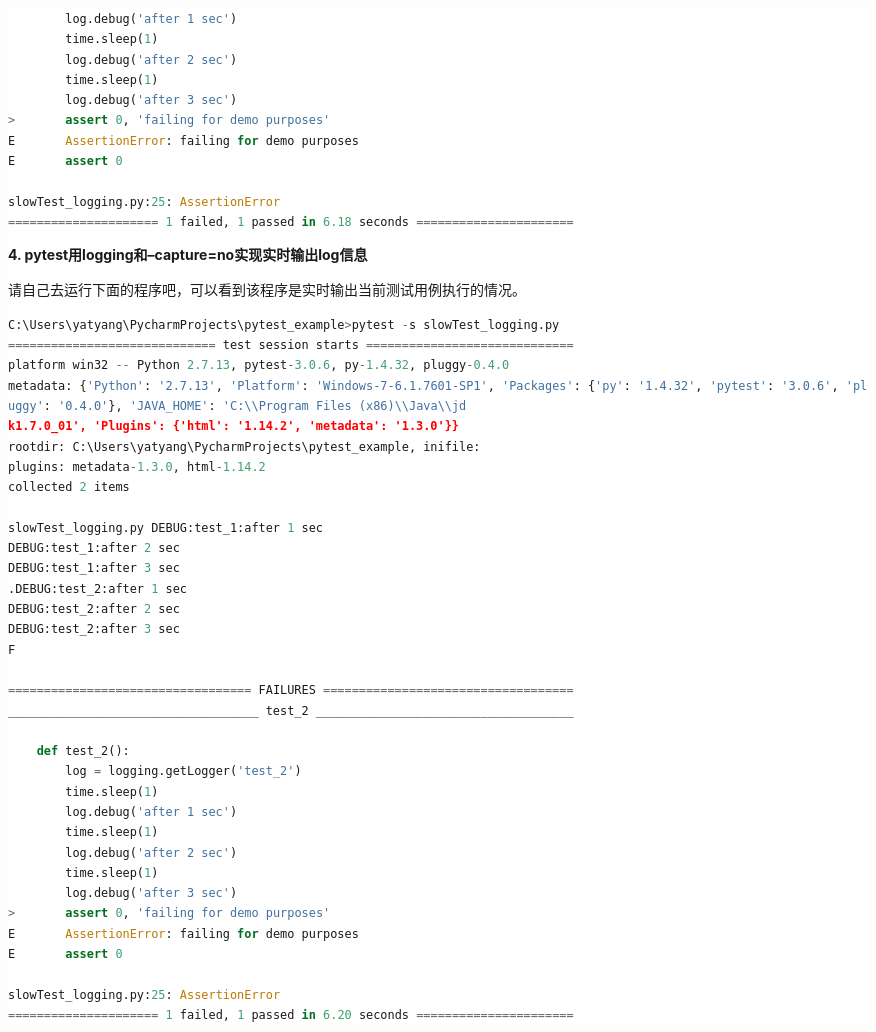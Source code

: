 ```py
        log.debug('after 1 sec')
        time.sleep(1)
        log.debug('after 2 sec')
        time.sleep(1)
        log.debug('after 3 sec')
>       assert 0, 'failing for demo purposes'
E       AssertionError: failing for demo purposes
E       assert 0

slowTest_logging.py:25: AssertionError
===================== 1 failed, 1 passed in 6.18 seconds ======================

```

**4. pytest用logging和–capture=no实现实时输出log信息**
  
请自己去运行下面的程序吧，可以看到该程序是实时输出当前测试用例执行的情况。

```py
C:\Users\yatyang\PycharmProjects\pytest_example>pytest -s slowTest_logging.py
============================= test session starts =============================
platform win32 -- Python 2.7.13, pytest-3.0.6, py-1.4.32, pluggy-0.4.0
metadata: {'Python': '2.7.13', 'Platform': 'Windows-7-6.1.7601-SP1', 'Packages': {'py': '1.4.32', 'pytest': '3.0.6', 'pluggy': '0.4.0'}, 'JAVA_HOME': 'C:\\Program Files (x86)\\Java\\jd
k1.7.0_01', 'Plugins': {'html': '1.14.2', 'metadata': '1.3.0'}}
rootdir: C:\Users\yatyang\PycharmProjects\pytest_example, inifile:
plugins: metadata-1.3.0, html-1.14.2
collected 2 items 

slowTest_logging.py DEBUG:test_1:after 1 sec
DEBUG:test_1:after 2 sec
DEBUG:test_1:after 3 sec
.DEBUG:test_2:after 1 sec
DEBUG:test_2:after 2 sec
DEBUG:test_2:after 3 sec
F

================================== FAILURES ===================================
___________________________________ test_2 ____________________________________

    def test_2():
        log = logging.getLogger('test_2')
        time.sleep(1)
        log.debug('after 1 sec')
        time.sleep(1)
        log.debug('after 2 sec')
        time.sleep(1)
        log.debug('after 3 sec')
>       assert 0, 'failing for demo purposes'
E       AssertionError: failing for demo purposes
E       assert 0

slowTest_logging.py:25: AssertionError
===================== 1 failed, 1 passed in 6.20 seconds ======================

```
